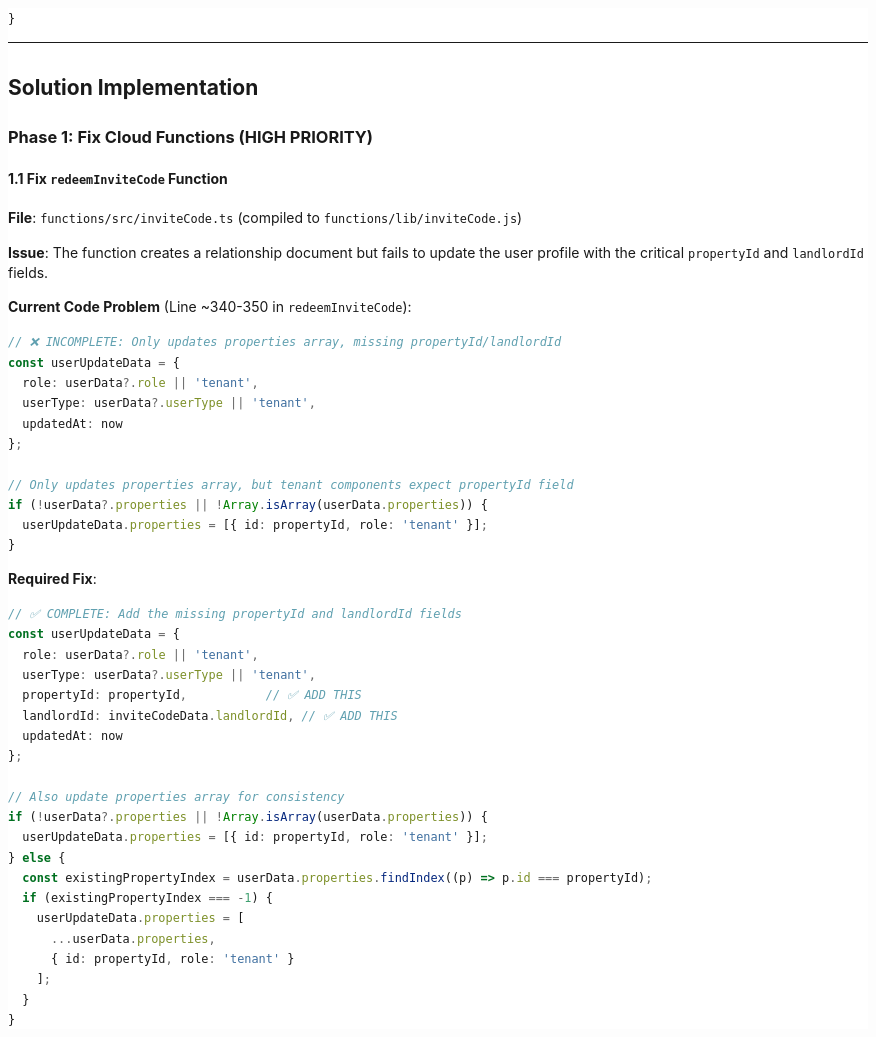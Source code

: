 ```typescript
}
```

---

## Solution Implementation

### Phase 1: Fix Cloud Functions (HIGH PRIORITY)

#### 1.1 Fix `redeemInviteCode` Function

**File**: `functions/src/inviteCode.ts` (compiled to `functions/lib/inviteCode.js`)

**Issue**: The function creates a relationship document but fails to update the user profile with the critical `propertyId` and `landlordId` fields.

**Current Code Problem** (Line ~340-350 in `redeemInviteCode`):
```typescript
// ❌ INCOMPLETE: Only updates properties array, missing propertyId/landlordId
const userUpdateData = {
  role: userData?.role || 'tenant',
  userType: userData?.userType || 'tenant', 
  updatedAt: now
};

// Only updates properties array, but tenant components expect propertyId field
if (!userData?.properties || !Array.isArray(userData.properties)) {
  userUpdateData.properties = [{ id: propertyId, role: 'tenant' }];
}
```

**Required Fix**:
```typescript
// ✅ COMPLETE: Add the missing propertyId and landlordId fields
const userUpdateData = {
  role: userData?.role || 'tenant',
  userType: userData?.userType || 'tenant',
  propertyId: propertyId,           // ✅ ADD THIS
  landlordId: inviteCodeData.landlordId, // ✅ ADD THIS  
  updatedAt: now
};

// Also update properties array for consistency
if (!userData?.properties || !Array.isArray(userData.properties)) {
  userUpdateData.properties = [{ id: propertyId, role: 'tenant' }];
} else {
  const existingPropertyIndex = userData.properties.findIndex((p) => p.id === propertyId);
  if (existingPropertyIndex === -1) {
    userUpdateData.properties = [
      ...userData.properties,
      { id: propertyId, role: 'tenant' }
    ];
  }
}
```
